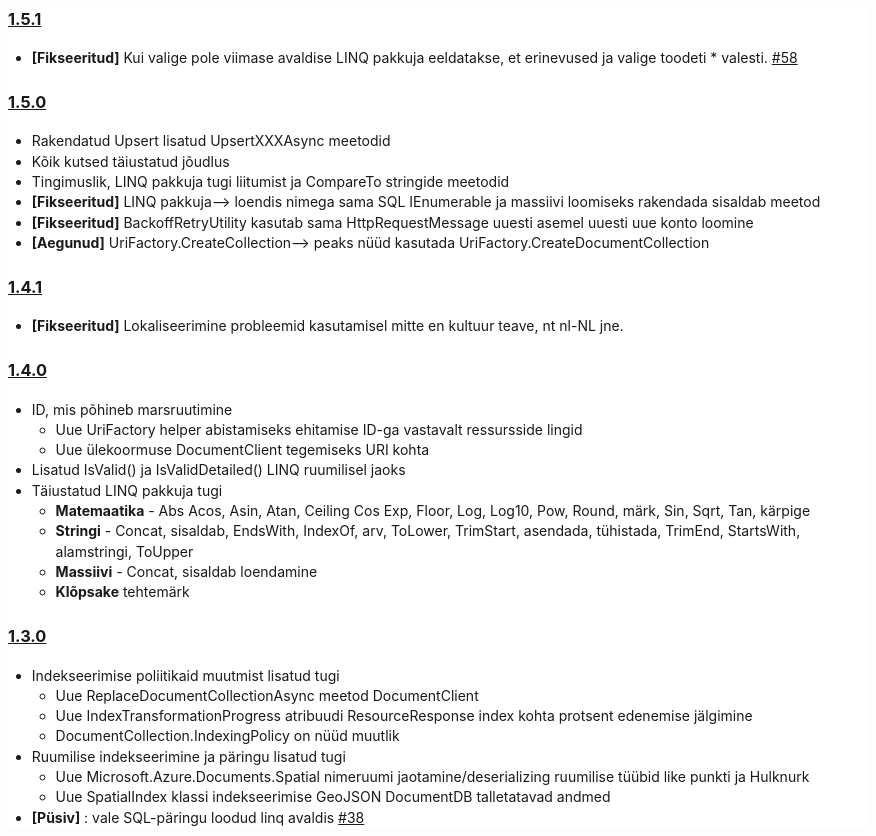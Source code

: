 ### <a name="a-name151151httpswwwnugetorgpackagesmicrosoftazuredocumentdb151"></a><a name="1.5.1"/>[1.5.1](https://www.nuget.org/packages/Microsoft.Azure.DocumentDB/1.5.1)
 - **[Fikseeritud]** Kui valige pole viimase avaldise LINQ pakkuja eeldatakse, et erinevused ja valige toodeti * valesti.  [#58](https://github.com/Azure/azure-documentdb-dotnet/issues/58)

### <a name="a-name150150httpswwwnugetorgpackagesmicrosoftazuredocumentdb150"></a><a name="1.5.0"/>[1.5.0](https://www.nuget.org/packages/Microsoft.Azure.DocumentDB/1.5.0)
 - Rakendatud Upsert lisatud UpsertXXXAsync meetodid
 - Kõik kutsed täiustatud jõudlus
 - Tingimuslik, LINQ pakkuja tugi liitumist ja CompareTo stringide meetodid
 - **[Fikseeritud]** LINQ pakkuja--> loendis nimega sama SQL IEnumerable ja massiivi loomiseks rakendada sisaldab meetod
 - **[Fikseeritud]** BackoffRetryUtility kasutab sama HttpRequestMessage uuesti asemel uuesti uue konto loomine
 - **[Aegunud]** UriFactory.CreateCollection--> peaks nüüd kasutada UriFactory.CreateDocumentCollection
 
### <a name="a-name141141httpswwwnugetorgpackagesmicrosoftazuredocumentdb141"></a><a name="1.4.1"/>[1.4.1](https://www.nuget.org/packages/Microsoft.Azure.DocumentDB/1.4.1)
 - **[Fikseeritud]** Lokaliseerimine probleemid kasutamisel mitte en kultuur teave, nt nl-NL jne. 
 
### <a name="a-name140140httpswwwnugetorgpackagesmicrosoftazuredocumentdb140"></a><a name="1.4.0"/>[1.4.0](https://www.nuget.org/packages/Microsoft.Azure.DocumentDB/1.4.0)
  - ID, mis põhineb marsruutimine
    - Uue UriFactory helper abistamiseks ehitamise ID-ga vastavalt ressursside lingid
    - Uue ülekoormuse DocumentClient tegemiseks URI kohta
  - Lisatud IsValid() ja IsValidDetailed() LINQ ruumilisel jaoks
  - Täiustatud LINQ pakkuja tugi
    - **Matemaatika** - Abs Acos, Asin, Atan, Ceiling Cos Exp, Floor, Log, Log10, Pow, Round, märk, Sin, Sqrt, Tan, kärpige
    - **Stringi** - Concat, sisaldab, EndsWith, IndexOf, arv, ToLower, TrimStart, asendada, tühistada, TrimEnd, StartsWith, alamstringi, ToUpper
    - **Massiivi** - Concat, sisaldab loendamine
    - **Klõpsake** tehtemärk

### <a name="a-name130130httpswwwnugetorgpackagesmicrosoftazuredocumentdb130"></a><a name="1.3.0"/>[1.3.0](https://www.nuget.org/packages/Microsoft.Azure.DocumentDB/1.3.0)
  - Indekseerimise poliitikaid muutmist lisatud tugi
    - Uue ReplaceDocumentCollectionAsync meetod DocumentClient
    - Uue IndexTransformationProgress atribuudi ResourceResponse<T> index kohta protsent edenemise jälgimine
    - DocumentCollection.IndexingPolicy on nüüd muutlik
  - Ruumilise indekseerimine ja päringu lisatud tugi
    - Uue Microsoft.Azure.Documents.Spatial nimeruumi jaotamine/deserializing ruumilise tüübid like punkti ja Hulknurk
    - Uue SpatialIndex klassi indekseerimise GeoJSON DocumentDB talletatavad andmed
  - **[Püsiv]** : vale SQL-päringu loodud linq avaldis [#38](https://github.com/Azure/azure-documentdb-net/issues/38)
